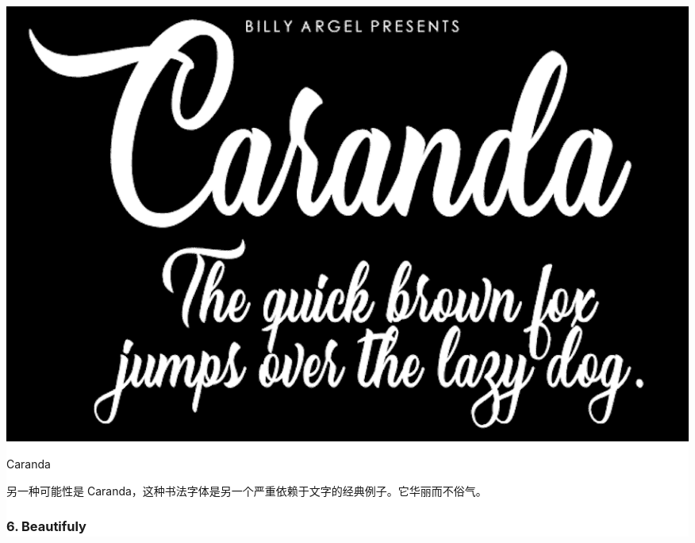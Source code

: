 ![caranda](img/0d3774a681fea7083c99a1b240148984.png)

Caranda



另一种可能性是 Caranda，这种书法字体是另一个严重依赖于文字的经典例子。它华丽而不俗气。

### 6\. Beautifuly
